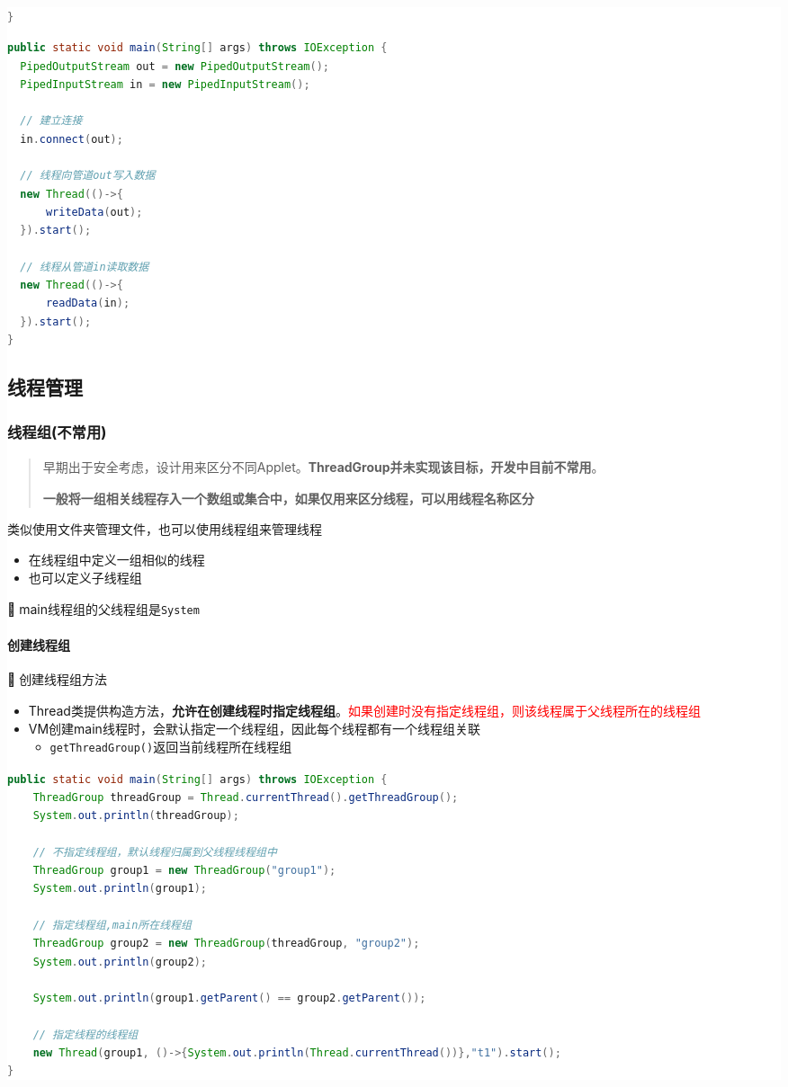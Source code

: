 ```java
}
```

```java
public static void main(String[] args) throws IOException {
  PipedOutputStream out = new PipedOutputStream();
  PipedInputStream in = new PipedInputStream();

  // 建立连接
  in.connect(out);

  // 线程向管道out写入数据
  new Thread(()->{
      writeData(out);
  }).start();

  // 线程从管道in读取数据
  new Thread(()->{
      readData(in);
  }).start();
}
```

## 线程管理

### 线程组(不常用)

> 早期出于安全考虑，设计用来区分不同Applet。**ThreadGroup并未实现该目标，开发中目前不常用**。
>
> **一般将一组相关线程存入一个数组或集合中，如果仅用来区分线程，可以用线程名称区分**

类似使用文件夹管理文件，也可以使用线程组来管理线程

* 在线程组中定义一组相似的线程
* 也可以定义子线程组

🍬 main线程组的父线程组是`System`

#### 创建线程组

🍊 创建线程组方法

* Thread类提供构造方法，**允许在创建线程时指定线程组**。<font color="red">如果创建时没有指定线程组，则该线程属于父线程所在的线程组</font>
* VM创建main线程时，会默认指定一个线程组，因此每个线程都有一个线程组关联
  * `getThreadGroup()`返回当前线程所在线程组

```java
public static void main(String[] args) throws IOException {
    ThreadGroup threadGroup = Thread.currentThread().getThreadGroup();
    System.out.println(threadGroup);

    // 不指定线程组，默认线程归属到父线程线程组中
    ThreadGroup group1 = new ThreadGroup("group1");
    System.out.println(group1);

    // 指定线程组,main所在线程组
    ThreadGroup group2 = new ThreadGroup(threadGroup, "group2");
    System.out.println(group2);

    System.out.println(group1.getParent() == group2.getParent());

    // 指定线程的线程组
    new Thread(group1, ()->{System.out.println(Thread.currentThread())},"t1").start();
}
```
